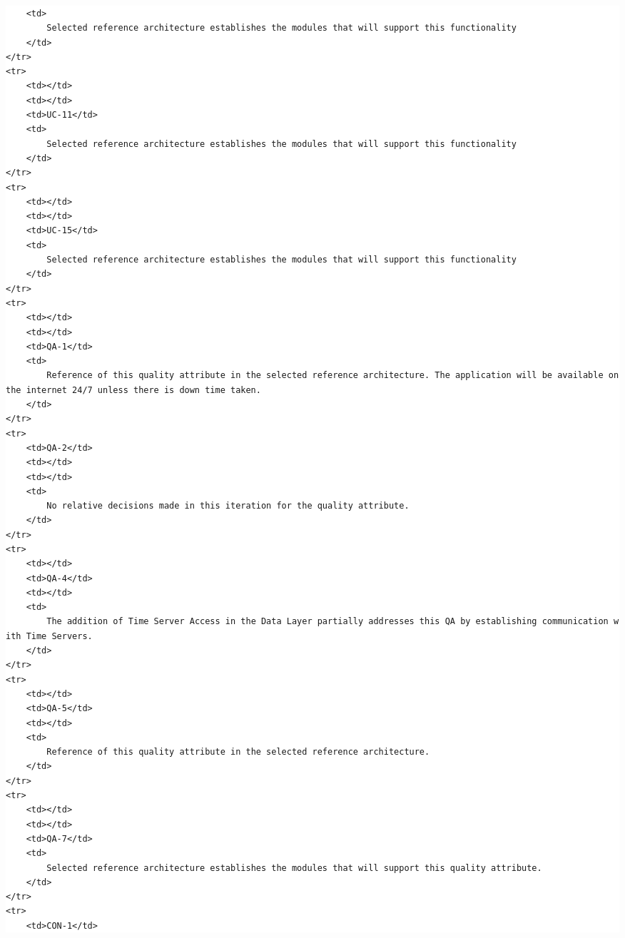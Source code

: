         <td>
            Selected reference architecture establishes the modules that will support this functionality
        </td>
    </tr>
    <tr>
        <td></td>
        <td></td>
        <td>UC-11</td>
        <td>
            Selected reference architecture establishes the modules that will support this functionality
        </td>
    </tr>
    <tr>
        <td></td>
        <td></td>
        <td>UC-15</td>
        <td>
            Selected reference architecture establishes the modules that will support this functionality
        </td>
    </tr>
    <tr>
        <td></td>
        <td></td>
        <td>QA-1</td>
        <td>
            Reference of this quality attribute in the selected reference architecture. The application will be available on the internet 24/7 unless there is down time taken.
        </td>
    </tr>
    <tr>
        <td>QA-2</td>
        <td></td>
        <td></td>
        <td>
            No relative decisions made in this iteration for the quality attribute.
        </td>
    </tr>
    <tr>
        <td></td>
        <td>QA-4</td>
        <td></td>
        <td>
            The addition of Time Server Access in the Data Layer partially addresses this QA by establishing communication with Time Servers.
        </td>
    </tr>
    <tr>
        <td></td>
        <td>QA-5</td>
        <td></td>
        <td>
            Reference of this quality attribute in the selected reference architecture.
        </td>
    </tr>
    <tr>
        <td></td>
        <td></td>
        <td>QA-7</td>
        <td>
            Selected reference architecture establishes the modules that will support this quality attribute.
        </td>
    </tr>
    <tr>
        <td>CON-1</td>